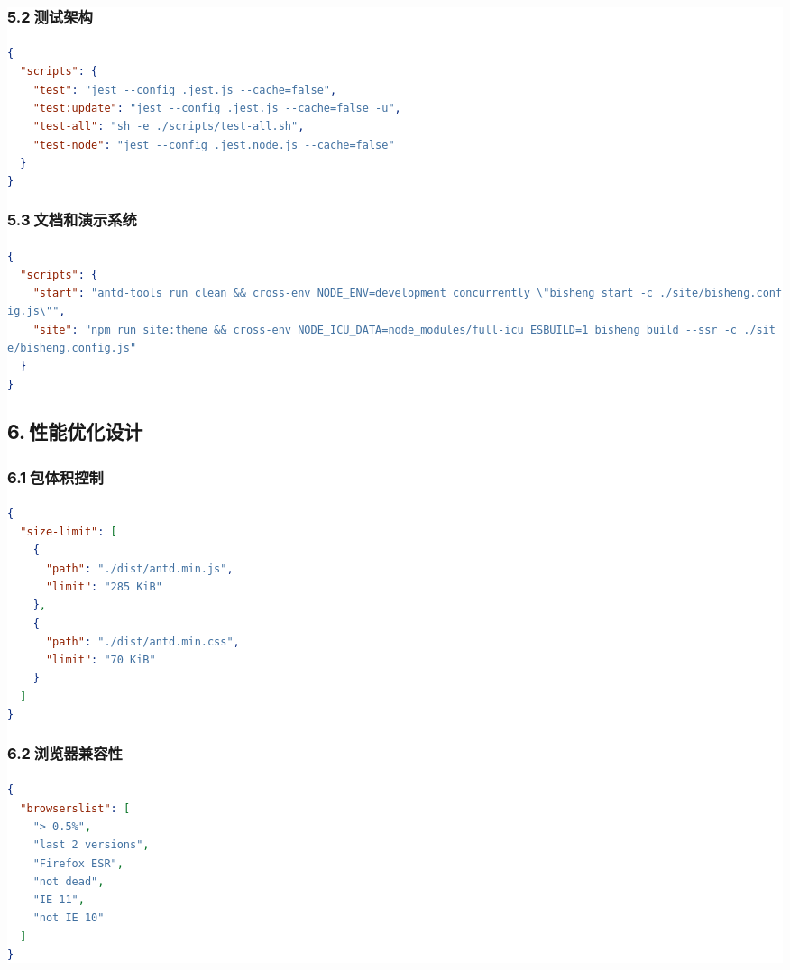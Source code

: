 ### 5.2 测试架构
```json
{
  "scripts": {
    "test": "jest --config .jest.js --cache=false",
    "test:update": "jest --config .jest.js --cache=false -u",
    "test-all": "sh -e ./scripts/test-all.sh",
    "test-node": "jest --config .jest.node.js --cache=false"
  }
}
```

### 5.3 文档和演示系统
```json
{
  "scripts": {
    "start": "antd-tools run clean && cross-env NODE_ENV=development concurrently \"bisheng start -c ./site/bisheng.config.js\"",
    "site": "npm run site:theme && cross-env NODE_ICU_DATA=node_modules/full-icu ESBUILD=1 bisheng build --ssr -c ./site/bisheng.config.js"
  }
}
```

## 6. 性能优化设计

### 6.1 包体积控制
```json
{
  "size-limit": [
    {
      "path": "./dist/antd.min.js",
      "limit": "285 KiB"
    },
    {
      "path": "./dist/antd.min.css",
      "limit": "70 KiB"
    }
  ]
}
```

### 6.2 浏览器兼容性
```json
{
  "browserslist": [
    "> 0.5%",
    "last 2 versions",
    "Firefox ESR",
    "not dead",
    "IE 11",
    "not IE 10"
  ]
}
```
